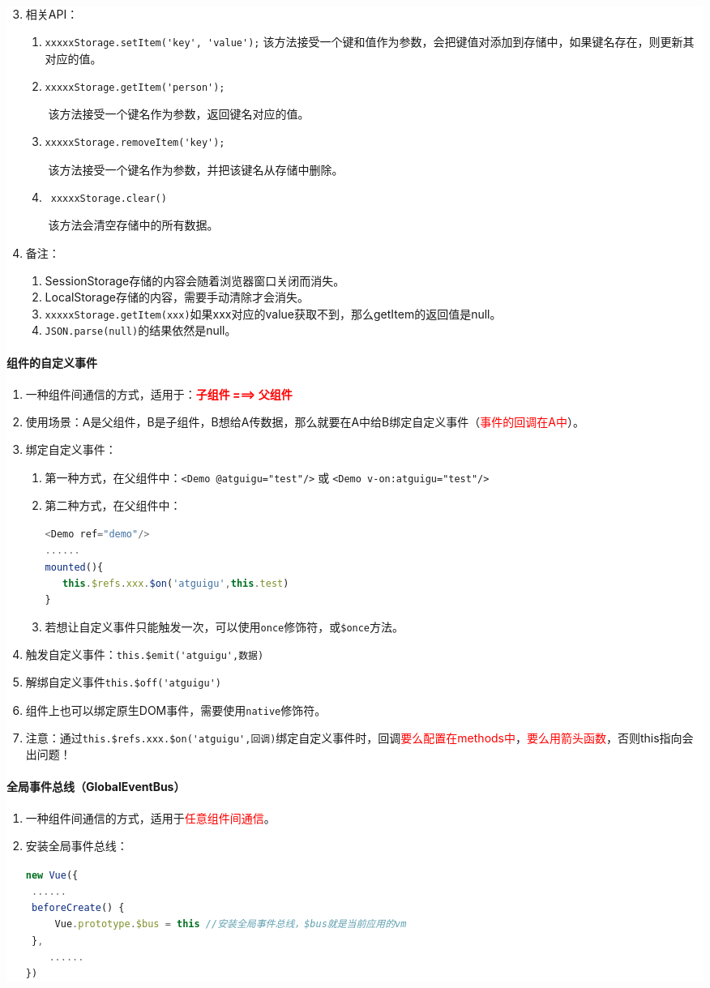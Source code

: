 3. 相关API：

   1. ```xxxxxStorage.setItem('key', 'value');```
      	该方法接受一个键和值作为参数，会把键值对添加到存储中，如果键名存在，则更新其对应的值。

   2. ```xxxxxStorage.getItem('person');```

      ​		该方法接受一个键名作为参数，返回键名对应的值。

   3. ```xxxxxStorage.removeItem('key');```

      ​		该方法接受一个键名作为参数，并把该键名从存储中删除。

   4. ``` xxxxxStorage.clear()```

      ​		该方法会清空存储中的所有数据。

4. 备注：

   1. SessionStorage存储的内容会随着浏览器窗口关闭而消失。
   2. LocalStorage存储的内容，需要手动清除才会消失。
   3. ```xxxxxStorage.getItem(xxx)```如果xxx对应的value获取不到，那么getItem的返回值是null。
   4. ```JSON.parse(null)```的结果依然是null。

#### 组件的自定义事件

1. 一种组件间通信的方式，适用于：<strong style="color:red">子组件 ===> 父组件</strong>

2. 使用场景：A是父组件，B是子组件，B想给A传数据，那么就要在A中给B绑定自定义事件（<span style="color:red">事件的回调在A中</span>）。

3. 绑定自定义事件：

   1. 第一种方式，在父组件中：```<Demo @atguigu="test"/>```  或 ```<Demo v-on:atguigu="test"/>```

   2. 第二种方式，在父组件中：

      ```js
      <Demo ref="demo"/>
      ......
      mounted(){
         this.$refs.xxx.$on('atguigu',this.test)
      }
      ```

   3. 若想让自定义事件只能触发一次，可以使用```once```修饰符，或```$once```方法。

4. 触发自定义事件：```this.$emit('atguigu',数据)```		

5. 解绑自定义事件```this.$off('atguigu')```

6. 组件上也可以绑定原生DOM事件，需要使用```native```修饰符。

7. 注意：通过```this.$refs.xxx.$on('atguigu',回调)```绑定自定义事件时，回调<span style="color:red">要么配置在methods中</span>，<span style="color:red">要么用箭头函数</span>，否则this指向会出问题！

#### 全局事件总线（GlobalEventBus）

1. 一种组件间通信的方式，适用于<span style="color:red">任意组件间通信</span>。

2. 安装全局事件总线：

   ```js
   new Vue({
   	......
   	beforeCreate() {
   		Vue.prototype.$bus = this //安装全局事件总线，$bus就是当前应用的vm
   	},
       ......
   }) 
   ```
